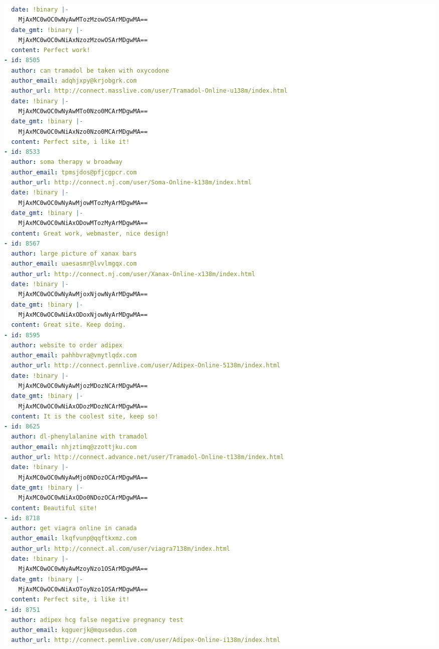 ```yaml
  date: !binary |-
    MjAxMC0wOC0wNyAwMTozMzowOSArMDgwMA==
  date_gmt: !binary |-
    MjAxMC0wOC0wNiAxNzozMzowOSArMDgwMA==
  content: Perfect work!
- id: 8505
  author: can tramadol be taken with oxycodone
  author_email: adqhjxpy@krjobgrk.com
  author_url: http://connect.masslive.com/user/Tramadol-Online-u138m/index.html
  date: !binary |-
    MjAxMC0wOC0wNyAwMTo0Nzo0MCArMDgwMA==
  date_gmt: !binary |-
    MjAxMC0wOC0wNiAxNzo0Nzo0MCArMDgwMA==
  content: Perfect site, i like it!
- id: 8533
  author: soma therapy w broadway
  author_email: tpmsjdos@pfjcgpcr.com
  author_url: http://connect.nj.com/user/Soma-Online-k138m/index.html
  date: !binary |-
    MjAxMC0wOC0wNyAwMjowMTozMyArMDgwMA==
  date_gmt: !binary |-
    MjAxMC0wOC0wNiAxODowMTozMyArMDgwMA==
  content: Great work, webmaster, nice design!
- id: 8567
  author: large picture of xanax bars
  author_email: uaesasmr@lvvlmgqx.com
  author_url: http://connect.nj.com/user/Xanax-Online-x138m/index.html
  date: !binary |-
    MjAxMC0wOC0wNyAwMjoxNjowNyArMDgwMA==
  date_gmt: !binary |-
    MjAxMC0wOC0wNiAxODoxNjowNyArMDgwMA==
  content: Great site. Keep doing.
- id: 8595
  author: website to order adipex
  author_email: pahhbvra@vmytlqdx.com
  author_url: http://connect.pennlive.com/user/Adipex-Online-5138m/index.html
  date: !binary |-
    MjAxMC0wOC0wNyAwMjozMDozNCArMDgwMA==
  date_gmt: !binary |-
    MjAxMC0wOC0wNiAxODozMDozNCArMDgwMA==
  content: It is the coolest site, keep so!
- id: 8625
  author: dl-phenylalanine with tramadol
  author_email: nhjztimq@zzottjku.com
  author_url: http://connect.advance.net/user/Tramadol-Online-t138m/index.html
  date: !binary |-
    MjAxMC0wOC0wNyAwMjo0NDozOCArMDgwMA==
  date_gmt: !binary |-
    MjAxMC0wOC0wNiAxODo0NDozOCArMDgwMA==
  content: Beautiful site!
- id: 8718
  author: get viagra online in canada
  author_email: lkqfvunp@qqftkxmz.com
  author_url: http://connect.al.com/user/viagra7138m/index.html
  date: !binary |-
    MjAxMC0wOC0wNyAwMzoyNzo1OSArMDgwMA==
  date_gmt: !binary |-
    MjAxMC0wOC0wNiAxOToyNzo1OSArMDgwMA==
  content: Perfect site, i like it!
- id: 8751
  author: adipex hcg false negative pregnancy test
  author_email: kqguerjk@mqusedus.com
  author_url: http://connect.pennlive.com/user/Adipex-Online-i138m/index.html
```